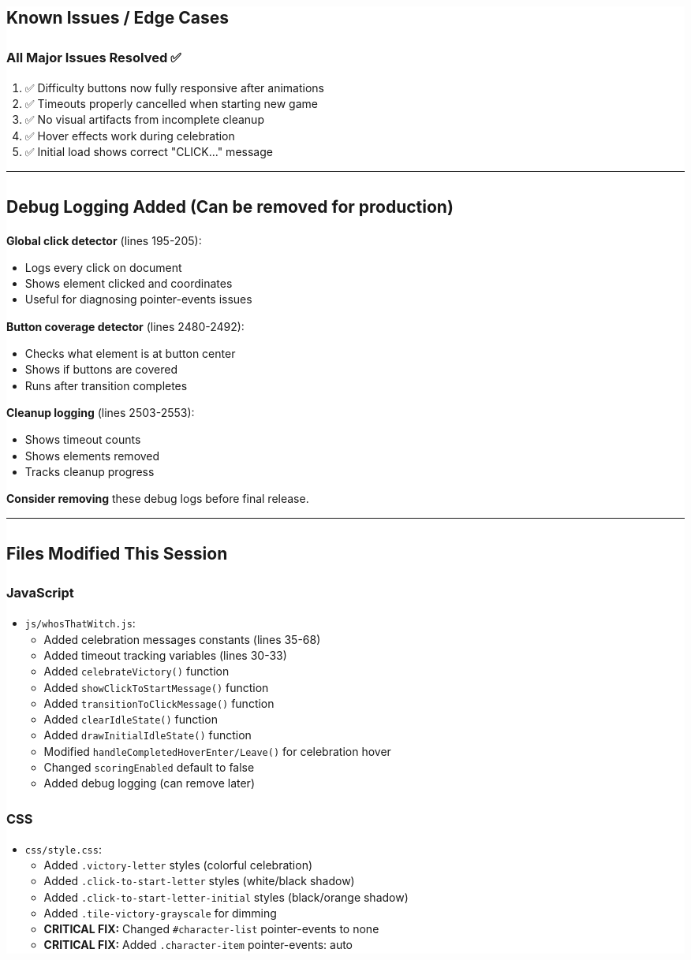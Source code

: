 
## Known Issues / Edge Cases

### All Major Issues Resolved ✅
1. ✅ Difficulty buttons now fully responsive after animations
2. ✅ Timeouts properly cancelled when starting new game
3. ✅ No visual artifacts from incomplete cleanup
4. ✅ Hover effects work during celebration
5. ✅ Initial load shows correct "CLICK..." message

---

## Debug Logging Added (Can be removed for production)

**Global click detector** (lines 195-205):
- Logs every click on document
- Shows element clicked and coordinates
- Useful for diagnosing pointer-events issues

**Button coverage detector** (lines 2480-2492):
- Checks what element is at button center
- Shows if buttons are covered
- Runs after transition completes

**Cleanup logging** (lines 2503-2553):
- Shows timeout counts
- Shows elements removed
- Tracks cleanup progress

**Consider removing** these debug logs before final release.

---

## Files Modified This Session

### JavaScript
- `js/whosThatWitch.js`:
  - Added celebration messages constants (lines 35-68)
  - Added timeout tracking variables (lines 30-33)
  - Added `celebrateVictory()` function
  - Added `showClickToStartMessage()` function
  - Added `transitionToClickMessage()` function
  - Added `clearIdleState()` function
  - Added `drawInitialIdleState()` function
  - Modified `handleCompletedHoverEnter/Leave()` for celebration hover
  - Changed `scoringEnabled` default to false
  - Added debug logging (can remove later)

### CSS
- `css/style.css`:
  - Added `.victory-letter` styles (colorful celebration)
  - Added `.click-to-start-letter` styles (white/black shadow)
  - Added `.click-to-start-letter-initial` styles (black/orange shadow)
  - Added `.tile-victory-grayscale` for dimming
  - **CRITICAL FIX:** Changed `#character-list` pointer-events to none
  - **CRITICAL FIX:** Added `.character-item` pointer-events: auto
